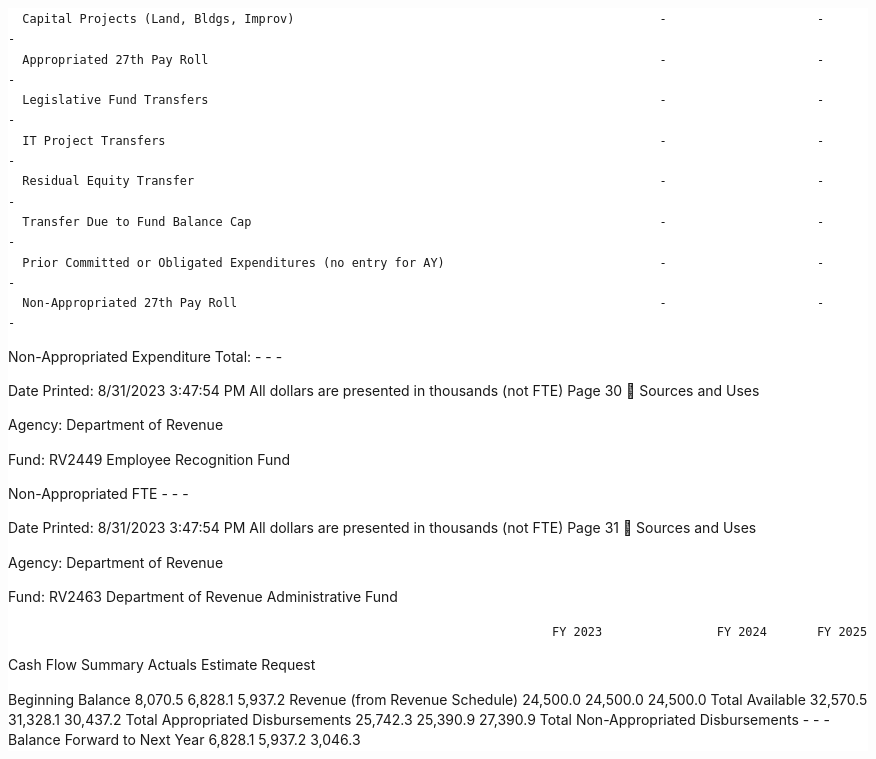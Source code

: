       Capital Projects (Land, Bldgs, Improv)                                                   -                     -                 -
      Appropriated 27th Pay Roll                                                               -                     -                 -
      Legislative Fund Transfers                                                               -                     -                 -
      IT Project Transfers                                                                     -                     -                 -
      Residual Equity Transfer                                                                 -                     -                 -
      Transfer Due to Fund Balance Cap                                                         -                     -                 -
      Prior Committed or Obligated Expenditures (no entry for AY)                              -                     -                 -
      Non-Appropriated 27th Pay Roll                                                           -                     -                 -
Non-Appropriated Expenditure Total:                                                            -                     -                 -

Date Printed:      8/31/2023 3:47:54 PM                             All dollars are presented in thousands (not FTE)
                                                                                                                            Page 30
                                                  Sources and Uses

Agency:                   Department of Revenue

Fund:           RV2449    Employee Recognition Fund

Non-Appropriated FTE                                                            -                      -             -




Date Printed:      8/31/2023 3:47:54 PM                 All dollars are presented in thousands (not FTE)
                                                                                                           Page 31
                                                         Sources and Uses

Agency:                      Department of Revenue

Fund:           RV2463       Department of Revenue Administrative Fund



                                                                                FY 2023                FY 2024       FY 2025
  Cash Flow Summary                                                             Actuals               Estimate       Request

Beginning Balance                                                                8,070.5                6,828.1       5,937.2
Revenue (from Revenue Schedule)                                                 24,500.0              24,500.0       24,500.0
Total Available                                                                 32,570.5              31,328.1       30,437.2
Total Appropriated Disbursements                                                25,742.3              25,390.9       27,390.9
Total Non-Appropriated Disbursements                                                     -                     -            -
Balance Forward to Next Year                                                     6,828.1                5,937.2       3,046.3

